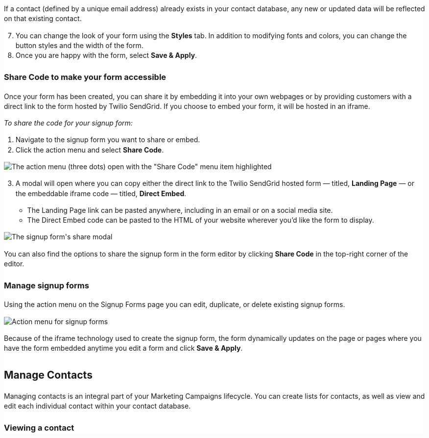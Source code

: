 <call-out>

If a contact (defined by a unique email address) already exists in your contact database, any new or updated data will be reflected on that existing contact.

</call-out>

7. You can change the look of your form using the **Styles** tab. In addition to modifying fonts and colors, you can change the button styles and the width of the form.
8. Once you are happy with the form, select **Save & Apply**.

### Share Code to make your form accessible

Once your form has been created, you can share it by embedding it into your own webpages or by providing customers with a direct link to the form hosted by Twilio SendGrid. If you choose to embed your form, it will be hosted in an iframe.

_To share the code for your signup form:_

1. Navigate to the signup form you want to share or embed.
2. Click the action menu and select **Share Code**.

![The action menu (three dots) open with the "Share Code" menu item highlighted]({{root_url}}/img/signup_form_share_code_action_menu.png 'Action menu Share Code')

3. A modal will open where you can copy either the direct link to the Twilio SendGrid hosted form — titled, **Landing Page** — or the embeddable iframe code — titled, **Direct Embed**.

   - The Landing Page link can be pasted anywhere, including in an email or on a social media site.
   - The Direct Embed code can be pasted to the HTML of your website wherever you’d like the form to display.

![The signup form's share modal]({{root_url}}/img/signup_form_share_code_options.png 'Form share options')

You can also find the options to share the signup form in the form editor by clicking **Share Code** in the top-right corner of the editor.

### Manage signup forms

Using the action menu on the Signup Forms page you can edit, duplicate, or delete existing signup forms.

![]({{root_url}}/img/action-menu-signup-form.png 'Action menu for signup forms')

<call-out>

Because of the iframe technology used to create the signup form, the form dynamically updates on the page or pages where you have the form embedded anytime you edit a form and click **Save & Apply**.

</call-out>

## Manage Contacts

Managing contacts is an integral part of your Marketing Campaigns lifecycle. You can create lists for contacts, as well as view and edit each individual contact within your contact database.

### Viewing a contact
